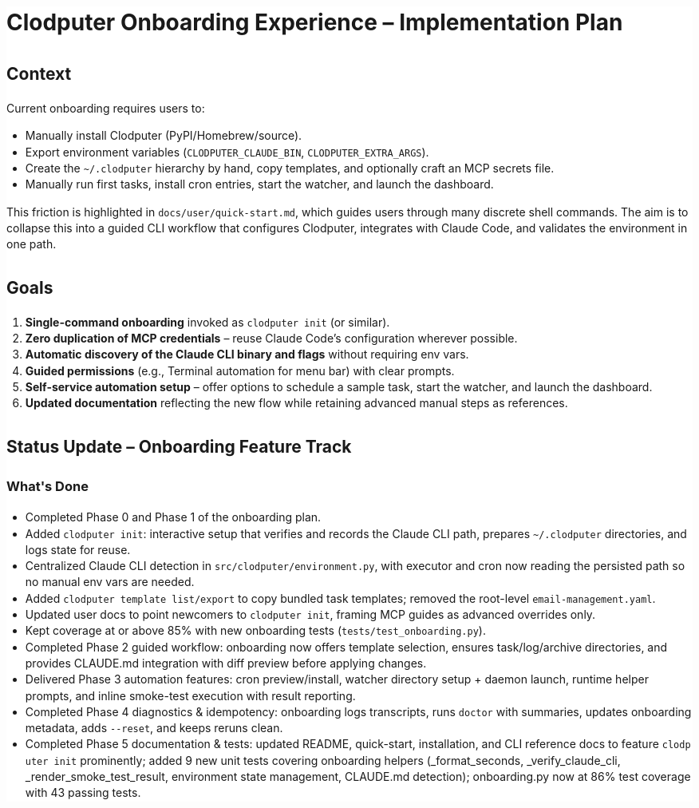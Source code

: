 # Clodputer Onboarding Experience – Implementation Plan

## Context

Current onboarding requires users to:

- Manually install Clodputer (PyPI/Homebrew/source).
- Export environment variables (`CLODPUTER_CLAUDE_BIN`, `CLODPUTER_EXTRA_ARGS`).
- Create the `~/.clodputer` hierarchy by hand, copy templates, and optionally craft an MCP secrets file.
- Manually run first tasks, install cron entries, start the watcher, and launch the dashboard.

This friction is highlighted in `docs/user/quick-start.md`, which guides users through many discrete shell commands. The aim is to collapse this into a guided CLI workflow that configures Clodputer, integrates with Claude Code, and validates the environment in one path.

## Goals

1. **Single-command onboarding** invoked as `clodputer init` (or similar).
2. **Zero duplication of MCP credentials** – reuse Claude Code’s configuration wherever possible.
3. **Automatic discovery of the Claude CLI binary and flags** without requiring env vars.
4. **Guided permissions** (e.g., Terminal automation for menu bar) with clear prompts.
5. **Self-service automation setup** – offer options to schedule a sample task, start the watcher, and launch the dashboard.
6. **Updated documentation** reflecting the new flow while retaining advanced manual steps as references.

## Status Update – Onboarding Feature Track

### What's Done
- Completed Phase 0 and Phase 1 of the onboarding plan.
- Added `clodputer init`: interactive setup that verifies and records the Claude CLI path, prepares `~/.clodputer` directories, and logs state for reuse.
- Centralized Claude CLI detection in `src/clodputer/environment.py`, with executor and cron now reading the persisted path so no manual env vars are needed.
- Added `clodputer template list/export` to copy bundled task templates; removed the root-level `email-management.yaml`.
- Updated user docs to point newcomers to `clodputer init`, framing MCP guides as advanced overrides only.
- Kept coverage at or above 85% with new onboarding tests (`tests/test_onboarding.py`).
- Completed Phase 2 guided workflow: onboarding now offers template selection, ensures task/log/archive directories, and provides CLAUDE.md integration with diff preview before applying changes.
- Delivered Phase 3 automation features: cron preview/install, watcher directory setup + daemon launch, runtime helper prompts, and inline smoke-test execution with result reporting.
- Completed Phase 4 diagnostics & idempotency: onboarding logs transcripts, runs `doctor` with summaries, updates onboarding metadata, adds `--reset`, and keeps reruns clean.
- Completed Phase 5 documentation & tests: updated README, quick-start, installation, and CLI reference docs to feature `clodputer init` prominently; added 9 new unit tests covering onboarding helpers (_format_seconds, _verify_claude_cli, _render_smoke_test_result, environment state management, CLAUDE.md detection); onboarding.py now at 86% test coverage with 43 passing tests.
